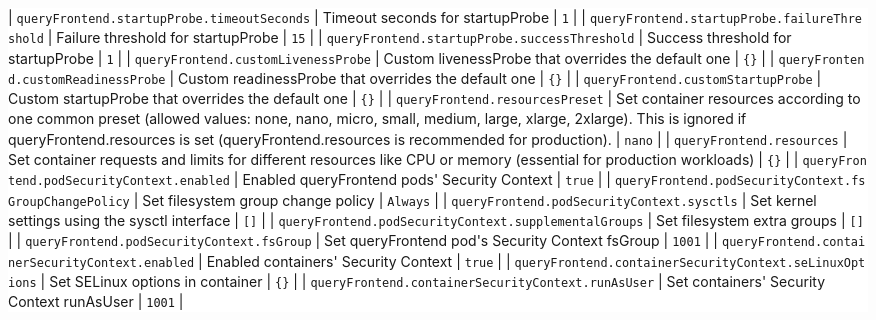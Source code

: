 | `queryFrontend.startupProbe.timeoutSeconds`                             | Timeout seconds for startupProbe                                                                                                                                                                                                                          | `1`                                   |
| `queryFrontend.startupProbe.failureThreshold`                           | Failure threshold for startupProbe                                                                                                                                                                                                                        | `15`                                  |
| `queryFrontend.startupProbe.successThreshold`                           | Success threshold for startupProbe                                                                                                                                                                                                                        | `1`                                   |
| `queryFrontend.customLivenessProbe`                                     | Custom livenessProbe that overrides the default one                                                                                                                                                                                                       | `{}`                                  |
| `queryFrontend.customReadinessProbe`                                    | Custom readinessProbe that overrides the default one                                                                                                                                                                                                      | `{}`                                  |
| `queryFrontend.customStartupProbe`                                      | Custom startupProbe that overrides the default one                                                                                                                                                                                                        | `{}`                                  |
| `queryFrontend.resourcesPreset`                                         | Set container resources according to one common preset (allowed values: none, nano, micro, small, medium, large, xlarge, 2xlarge). This is ignored if queryFrontend.resources is set (queryFrontend.resources is recommended for production).             | `nano`                                |
| `queryFrontend.resources`                                               | Set container requests and limits for different resources like CPU or memory (essential for production workloads)                                                                                                                                         | `{}`                                  |
| `queryFrontend.podSecurityContext.enabled`                              | Enabled queryFrontend pods' Security Context                                                                                                                                                                                                              | `true`                                |
| `queryFrontend.podSecurityContext.fsGroupChangePolicy`                  | Set filesystem group change policy                                                                                                                                                                                                                        | `Always`                              |
| `queryFrontend.podSecurityContext.sysctls`                              | Set kernel settings using the sysctl interface                                                                                                                                                                                                            | `[]`                                  |
| `queryFrontend.podSecurityContext.supplementalGroups`                   | Set filesystem extra groups                                                                                                                                                                                                                               | `[]`                                  |
| `queryFrontend.podSecurityContext.fsGroup`                              | Set queryFrontend pod's Security Context fsGroup                                                                                                                                                                                                          | `1001`                                |
| `queryFrontend.containerSecurityContext.enabled`                        | Enabled containers' Security Context                                                                                                                                                                                                                      | `true`                                |
| `queryFrontend.containerSecurityContext.seLinuxOptions`                 | Set SELinux options in container                                                                                                                                                                                                                          | `{}`                                  |
| `queryFrontend.containerSecurityContext.runAsUser`                      | Set containers' Security Context runAsUser                                                                                                                                                                                                                | `1001`                                |